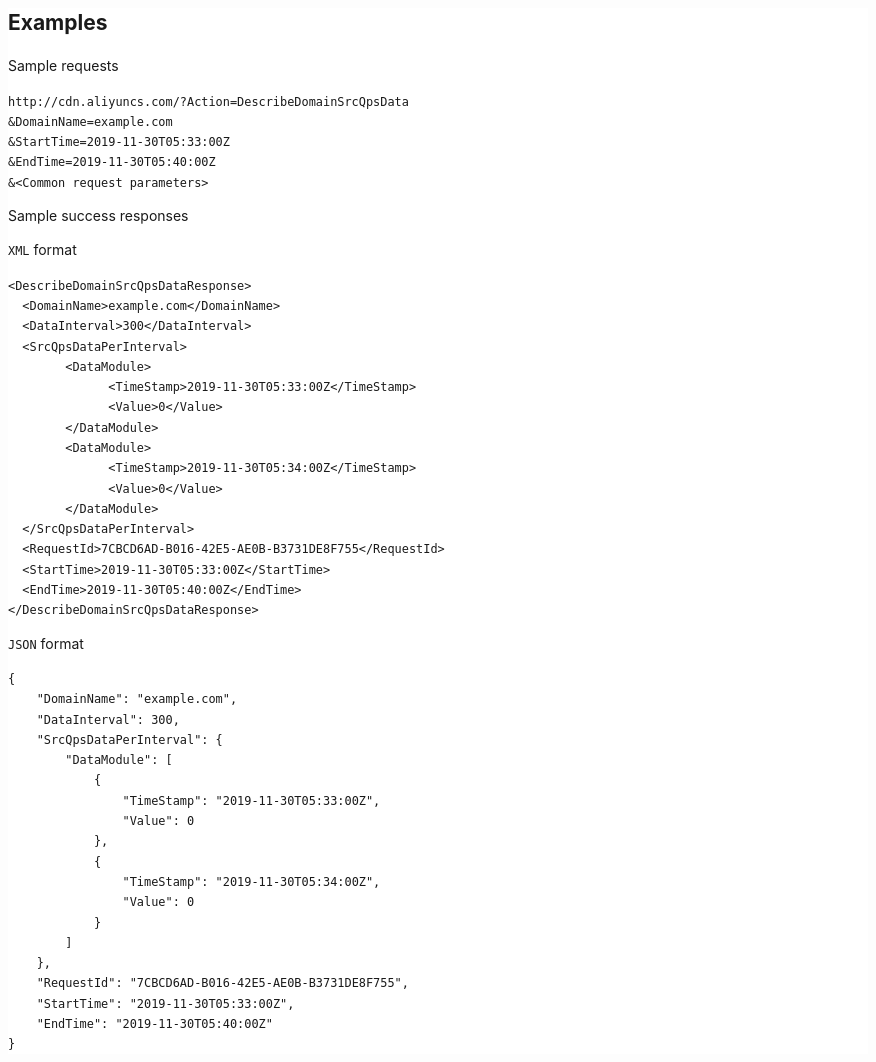 ## Examples

Sample requests

```
http://cdn.aliyuncs.com/?Action=DescribeDomainSrcQpsData
&DomainName=example.com
&StartTime=2019-11-30T05:33:00Z
&EndTime=2019-11-30T05:40:00Z
&<Common request parameters>
```

Sample success responses

`XML` format

```
<DescribeDomainSrcQpsDataResponse>
  <DomainName>example.com</DomainName>
  <DataInterval>300</DataInterval>
  <SrcQpsDataPerInterval>
        <DataModule>
              <TimeStamp>2019-11-30T05:33:00Z</TimeStamp>
              <Value>0</Value>
        </DataModule>
        <DataModule>
              <TimeStamp>2019-11-30T05:34:00Z</TimeStamp>
              <Value>0</Value>
        </DataModule>
  </SrcQpsDataPerInterval>
  <RequestId>7CBCD6AD-B016-42E5-AE0B-B3731DE8F755</RequestId>
  <StartTime>2019-11-30T05:33:00Z</StartTime>
  <EndTime>2019-11-30T05:40:00Z</EndTime>
</DescribeDomainSrcQpsDataResponse>
```

`JSON` format

```
{
    "DomainName": "example.com",
    "DataInterval": 300,
    "SrcQpsDataPerInterval": {
        "DataModule": [
            {
                "TimeStamp": "2019-11-30T05:33:00Z",
                "Value": 0
            },
            {
                "TimeStamp": "2019-11-30T05:34:00Z",
                "Value": 0
            }
        ]
    },
    "RequestId": "7CBCD6AD-B016-42E5-AE0B-B3731DE8F755",
    "StartTime": "2019-11-30T05:33:00Z",
    "EndTime": "2019-11-30T05:40:00Z"
}
```
